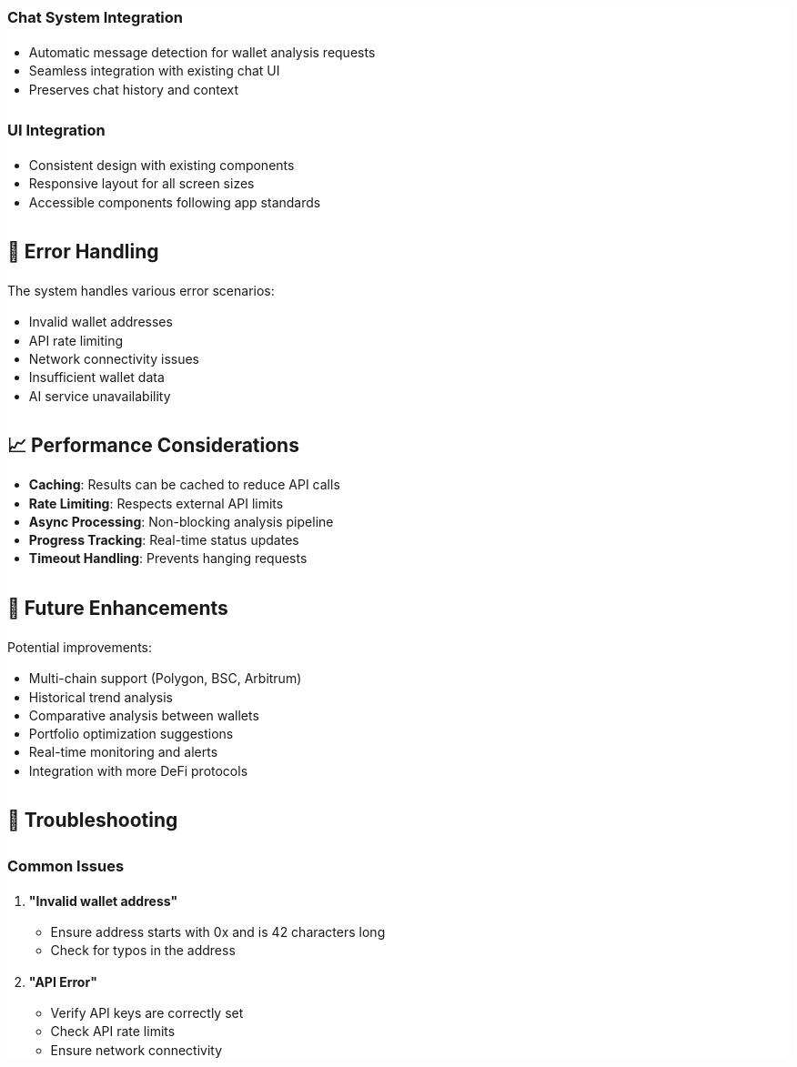 ### Chat System Integration
- Automatic message detection for wallet analysis requests
- Seamless integration with existing chat UI
- Preserves chat history and context

### UI Integration
- Consistent design with existing components
- Responsive layout for all screen sizes
- Accessible components following app standards

## 🚨 Error Handling

The system handles various error scenarios:
- Invalid wallet addresses
- API rate limiting
- Network connectivity issues
- Insufficient wallet data
- AI service unavailability

## 📈 Performance Considerations

- **Caching**: Results can be cached to reduce API calls
- **Rate Limiting**: Respects external API limits
- **Async Processing**: Non-blocking analysis pipeline
- **Progress Tracking**: Real-time status updates
- **Timeout Handling**: Prevents hanging requests

## 🔮 Future Enhancements

Potential improvements:
- Multi-chain support (Polygon, BSC, Arbitrum)
- Historical trend analysis
- Comparative analysis between wallets
- Portfolio optimization suggestions
- Real-time monitoring and alerts
- Integration with more DeFi protocols

## 🐛 Troubleshooting

### Common Issues

1. **"Invalid wallet address"**
   - Ensure address starts with 0x and is 42 characters long
   - Check for typos in the address

2. **"API Error"**
   - Verify API keys are correctly set
   - Check API rate limits
   - Ensure network connectivity
